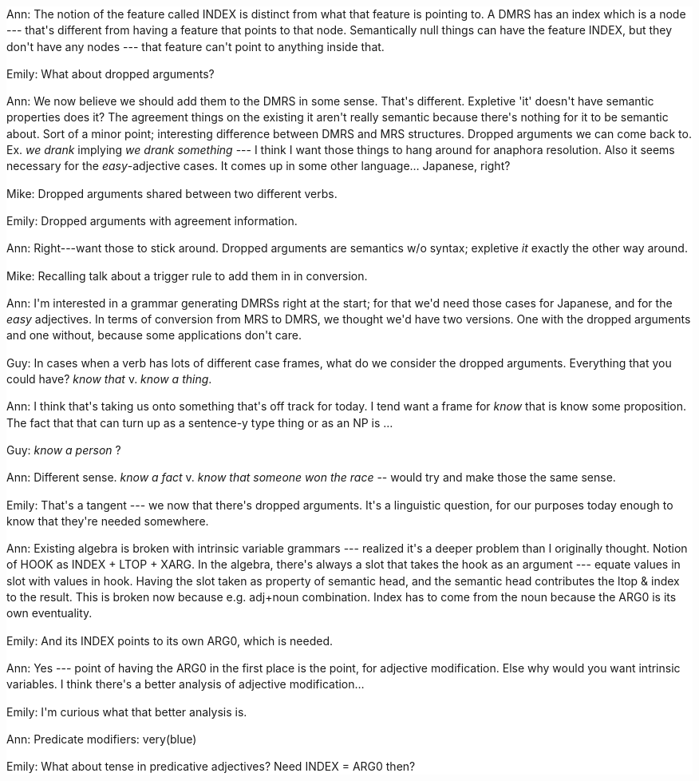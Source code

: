 
Ann: The notion of the feature called INDEX is distinct from what that
feature is pointing to. A DMRS has an index which is a node --- that's
different from having a feature that points to that node. Semantically
null things can have the feature INDEX, but they don't have any nodes
--- that feature can't point to anything inside that.

Emily: What about dropped arguments?

Ann: We now believe we should add them to the DMRS in some sense. That's
different. Expletive 'it' doesn't have semantic properties does it? The
agreement things on the existing it aren't really semantic because
there's nothing for it to be semantic about. Sort of a minor point;
interesting difference between DMRS and MRS structures. Dropped
arguments we can come back to. Ex. *we drank* implying *we drank
something* --- I think I want those things to hang around for anaphora
resolution. Also it seems necessary for the *easy*-adjective cases. It
comes up in some other language… Japanese, right?

Mike: Dropped arguments shared between two different verbs.

Emily: Dropped arguments with agreement information.

Ann: Right---want those to stick around. Dropped arguments are semantics
w/o syntax; expletive *it* exactly the other way around.

Mike: Recalling talk about a trigger rule to add them in in conversion.

Ann: I'm interested in a grammar generating DMRSs right at the start;
for that we'd need those cases for Japanese, and for the *easy*
adjectives. In terms of conversion from MRS to DMRS, we thought we'd
have two versions. One with the dropped arguments and one without,
because some applications don't care.

Guy: In cases when a verb has lots of different case frames, what do we
consider the dropped arguments. Everything that you could have? *know
that* v. *know a thing*.

Ann: I think that's taking us onto something that's off track for today.
I tend want a frame for *know* that is know some proposition. The fact
that that can turn up as a sentence-y type thing or as an NP is …

Guy: *know a person* ?

Ann: Different sense. *know a fact* v. *know that someone won the race*
-- would try and make those the same sense.

Emily: That's a tangent --- we now that there's dropped arguments. It's
a linguistic question, for our purposes today enough to know that
they're needed somewhere.

Ann: Existing algebra is broken with intrinsic variable grammars ---
realized it's a deeper problem than I originally thought. Notion of HOOK
as INDEX + LTOP + XARG. In the algebra, there's always a slot that takes
the hook as an argument --- equate values in slot with values in hook.
Having the slot taken as property of semantic head, and the semantic
head contributes the ltop & index to the result. This is broken now
because e.g. adj+noun combination. Index has to come from the noun
because the ARG0 is its own eventuality.

Emily: And its INDEX points to its own ARG0, which is needed.

Ann: Yes --- point of having the ARG0 in the first place is the point,
for adjective modification. Else why would you want intrinsic variables.
I think there's a better analysis of adjective modification…

Emily: I'm curious what that better analysis is.

Ann: Predicate modifiers: very(blue)

Emily: What about tense in predicative adjectives? Need INDEX = ARG0
then?
